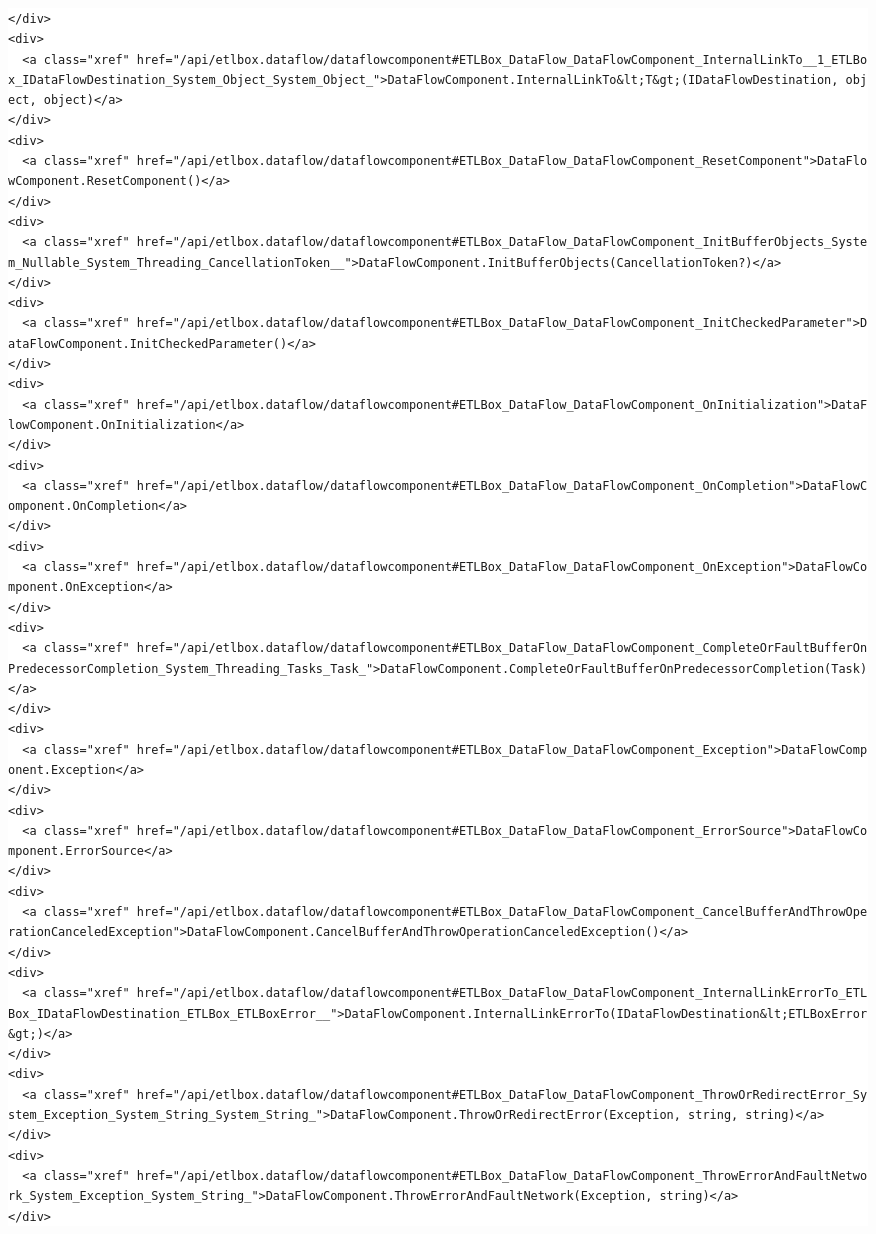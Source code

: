     </div>
    <div>
      <a class="xref" href="/api/etlbox.dataflow/dataflowcomponent#ETLBox_DataFlow_DataFlowComponent_InternalLinkTo__1_ETLBox_IDataFlowDestination_System_Object_System_Object_">DataFlowComponent.InternalLinkTo&lt;T&gt;(IDataFlowDestination, object, object)</a>
    </div>
    <div>
      <a class="xref" href="/api/etlbox.dataflow/dataflowcomponent#ETLBox_DataFlow_DataFlowComponent_ResetComponent">DataFlowComponent.ResetComponent()</a>
    </div>
    <div>
      <a class="xref" href="/api/etlbox.dataflow/dataflowcomponent#ETLBox_DataFlow_DataFlowComponent_InitBufferObjects_System_Nullable_System_Threading_CancellationToken__">DataFlowComponent.InitBufferObjects(CancellationToken?)</a>
    </div>
    <div>
      <a class="xref" href="/api/etlbox.dataflow/dataflowcomponent#ETLBox_DataFlow_DataFlowComponent_InitCheckedParameter">DataFlowComponent.InitCheckedParameter()</a>
    </div>
    <div>
      <a class="xref" href="/api/etlbox.dataflow/dataflowcomponent#ETLBox_DataFlow_DataFlowComponent_OnInitialization">DataFlowComponent.OnInitialization</a>
    </div>
    <div>
      <a class="xref" href="/api/etlbox.dataflow/dataflowcomponent#ETLBox_DataFlow_DataFlowComponent_OnCompletion">DataFlowComponent.OnCompletion</a>
    </div>
    <div>
      <a class="xref" href="/api/etlbox.dataflow/dataflowcomponent#ETLBox_DataFlow_DataFlowComponent_OnException">DataFlowComponent.OnException</a>
    </div>
    <div>
      <a class="xref" href="/api/etlbox.dataflow/dataflowcomponent#ETLBox_DataFlow_DataFlowComponent_CompleteOrFaultBufferOnPredecessorCompletion_System_Threading_Tasks_Task_">DataFlowComponent.CompleteOrFaultBufferOnPredecessorCompletion(Task)</a>
    </div>
    <div>
      <a class="xref" href="/api/etlbox.dataflow/dataflowcomponent#ETLBox_DataFlow_DataFlowComponent_Exception">DataFlowComponent.Exception</a>
    </div>
    <div>
      <a class="xref" href="/api/etlbox.dataflow/dataflowcomponent#ETLBox_DataFlow_DataFlowComponent_ErrorSource">DataFlowComponent.ErrorSource</a>
    </div>
    <div>
      <a class="xref" href="/api/etlbox.dataflow/dataflowcomponent#ETLBox_DataFlow_DataFlowComponent_CancelBufferAndThrowOperationCanceledException">DataFlowComponent.CancelBufferAndThrowOperationCanceledException()</a>
    </div>
    <div>
      <a class="xref" href="/api/etlbox.dataflow/dataflowcomponent#ETLBox_DataFlow_DataFlowComponent_InternalLinkErrorTo_ETLBox_IDataFlowDestination_ETLBox_ETLBoxError__">DataFlowComponent.InternalLinkErrorTo(IDataFlowDestination&lt;ETLBoxError&gt;)</a>
    </div>
    <div>
      <a class="xref" href="/api/etlbox.dataflow/dataflowcomponent#ETLBox_DataFlow_DataFlowComponent_ThrowOrRedirectError_System_Exception_System_String_System_String_">DataFlowComponent.ThrowOrRedirectError(Exception, string, string)</a>
    </div>
    <div>
      <a class="xref" href="/api/etlbox.dataflow/dataflowcomponent#ETLBox_DataFlow_DataFlowComponent_ThrowErrorAndFaultNetwork_System_Exception_System_String_">DataFlowComponent.ThrowErrorAndFaultNetwork(Exception, string)</a>
    </div>
